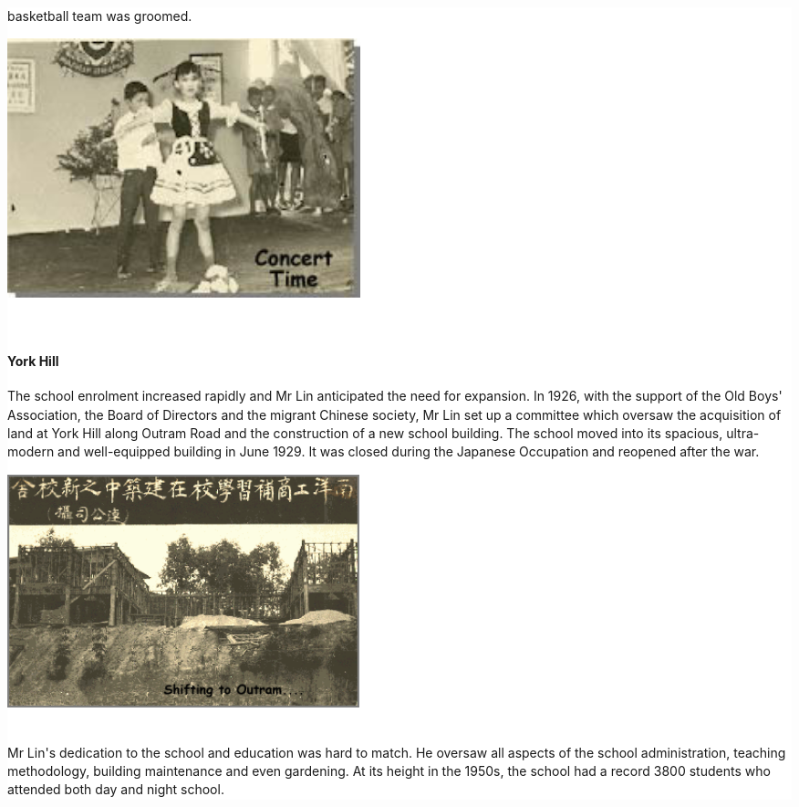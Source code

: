 basketball team was groomed.</p>
<div class="isomer-image-wrapper">
<img style="width:45%" height="auto" width="100%" src="/images/history3.jpg">
</div>
<p>
<br>
</p>
<h4><strong>York Hill</strong></h4>
<p>The school enrolment increased rapidly and Mr Lin anticipated the need
for expansion. In 1926, with the support of the Old Boys' Association,
the Board of Directors and the migrant Chinese society, Mr Lin set up a
committee which oversaw the acquisition of land at York Hill along Outram
Road and the construction of a new school building. The school moved into
its spacious, ultra-modern and well-equipped building in June 1929. It
was closed during the Japanese Occupation and reopened after the war.</p>
<div class="isomer-image-wrapper">
<img style="width:45%" height="auto" width="100%" src="/images/history4.gif">
</div>
<p>
<br>Mr Lin's dedication to the school and education was hard to match. He
oversaw all aspects of the school administration, teaching methodology,
building maintenance and even gardening. At its height in the 1950s, the
school had a record 3800 students who attended both day and night school.</p>
<p></p>
<div class="isomer-image-wrapper">